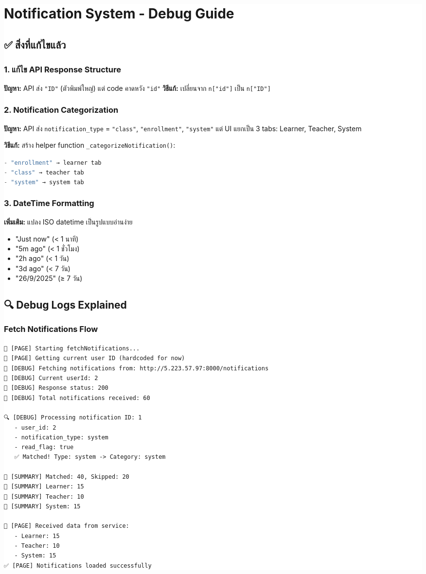# Notification System - Debug Guide

## ✅ สิ่งที่แก้ไขแล้ว

### 1. แก้ไข API Response Structure
**ปัญหา:** API ส่ง `"ID"` (ตัวพิมพ์ใหญ่) แต่ code คาดหวัง `"id"`
**วิธีแก้:** เปลี่ยนจาก `n["id"]` เป็น `n["ID"]`

### 2. Notification Categorization
**ปัญหา:** API ส่ง `notification_type` = `"class"`, `"enrollment"`, `"system"` แต่ UI แยกเป็น 3 tabs: Learner, Teacher, System

**วิธีแก้:** สร้าง helper function `_categorizeNotification()`:
```dart
- "enrollment" → learner tab
- "class" → teacher tab
- "system" → system tab
```

### 3. DateTime Formatting
**เพิ่มเติม:** แปลง ISO datetime เป็นรูปแบบอ่านง่าย
- "Just now" (< 1 นาที)
- "5m ago" (< 1 ชั่วโมง)
- "2h ago" (< 1 วัน)
- "3d ago" (< 7 วัน)
- "26/9/2025" (≥ 7 วัน)

## 🔍 Debug Logs Explained

### Fetch Notifications Flow
```
📱 [PAGE] Starting fetchNotifications...
👤 [PAGE] Getting current user ID (hardcoded for now)
🔵 [DEBUG] Fetching notifications from: http://5.223.57.97:8000/notifications
🔵 [DEBUG] Current userId: 2
🔵 [DEBUG] Response status: 200
🔵 [DEBUG] Total notifications received: 60

🔍 [DEBUG] Processing notification ID: 1
   - user_id: 2
   - notification_type: system
   - read_flag: true
   ✅ Matched! Type: system -> Category: system

🎯 [SUMMARY] Matched: 40, Skipped: 20
🎯 [SUMMARY] Learner: 15
🎯 [SUMMARY] Teacher: 10
🎯 [SUMMARY] System: 15

📱 [PAGE] Received data from service:
   - Learner: 15
   - Teacher: 10
   - System: 15
✅ [PAGE] Notifications loaded successfully
```
